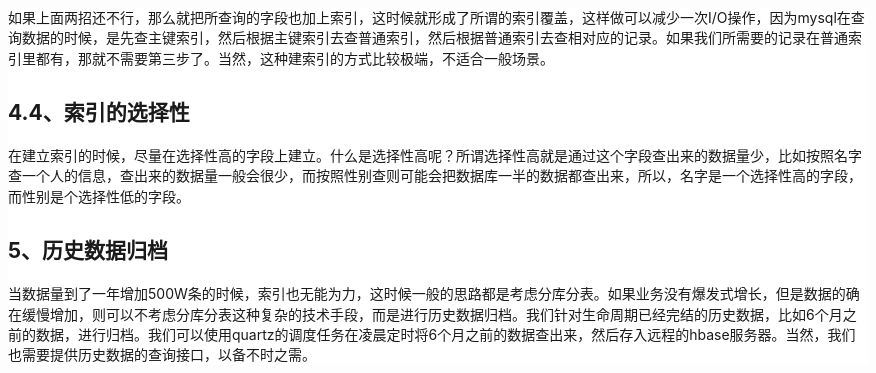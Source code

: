 如果上面两招还不行，那么就把所查询的字段也加上索引，这时候就形成了所谓的索引覆盖，这样做可以减少一次I/O操作，因为mysql在查询数据的时候，是先查主键索引，然后根据主键索引去查普通索引，然后根据普通索引去查相对应的记录。如果我们所需要的记录在普通索引里都有，那就不需要第三步了。当然，这种建索引的方式比较极端，不适合一般场景。

## 4.4、索引的选择性

在建立索引的时候，尽量在选择性高的字段上建立。什么是选择性高呢？所谓选择性高就是通过这个字段查出来的数据量少，比如按照名字查一个人的信息，查出来的数据量一般会很少，而按照性别查则可能会把数据库一半的数据都查出来，所以，名字是一个选择性高的字段，而性别是个选择性低的字段。

## 5、历史数据归档

当数据量到了一年增加500W条的时候，索引也无能为力，这时候一般的思路都是考虑分库分表。如果业务没有爆发式增长，但是数据的确在缓慢增加，则可以不考虑分库分表这种复杂的技术手段，而是进行历史数据归档。我们针对生命周期已经完结的历史数据，比如6个月之前的数据，进行归档。我们可以使用quartz的调度任务在凌晨定时将6个月之前的数据查出来，然后存入远程的hbase服务器。当然，我们也需要提供历史数据的查询接口，以备不时之需。
